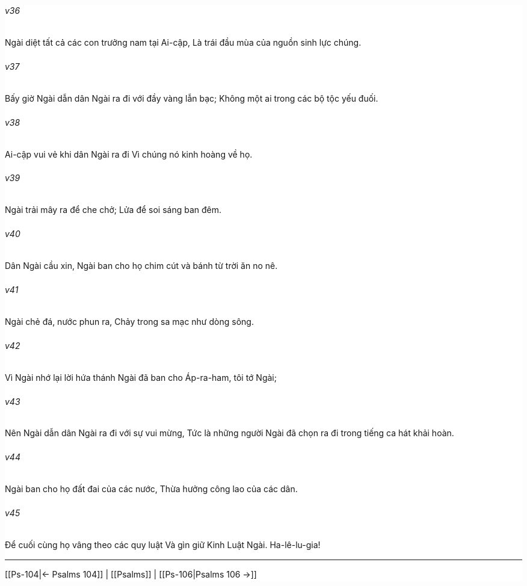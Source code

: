 ###### v36 
Ngài diệt tất cả các con trưởng nam tại Ai-cập, Là trái đầu mùa của nguồn sinh lực chúng. 

###### v37 
Bấy giờ Ngài dẫn dân Ngài ra đi với đầy vàng lẫn bạc; Không một ai trong các bộ tộc yếu đuối. 

###### v38 
Ai-cập vui vẻ khi dân Ngài ra đi Vì chúng nó kinh hoàng về họ. 

###### v39 
Ngài trải mây ra để che chở; Lửa để soi sáng ban đêm. 

###### v40 
Dân Ngài cầu xin, Ngài ban cho họ chim cút và bánh từ trời ăn no nê. 

###### v41 
Ngài chẻ đá, nước phun ra, Chảy trong sa mạc như dòng sông. 

###### v42 
Vì Ngài nhớ lại lời hứa thánh Ngài đã ban cho Áp-ra-ham, tôi tớ Ngài; 

###### v43 
Nên Ngài dẫn dân Ngài ra đi với sự vui mừng, Tức là những người Ngài đã chọn ra đi trong tiếng ca hát khải hoàn. 

###### v44 
Ngài ban cho họ đất đai của các nước, Thừa hưởng công lao của các dân. 

###### v45 
Để cuối cùng họ vâng theo các quy luật Và gìn giữ Kinh Luật Ngài. Ha-lê-lu-gia!

***
[[Ps-104|← Psalms 104]] | [[Psalms]] | [[Ps-106|Psalms 106 →]]
